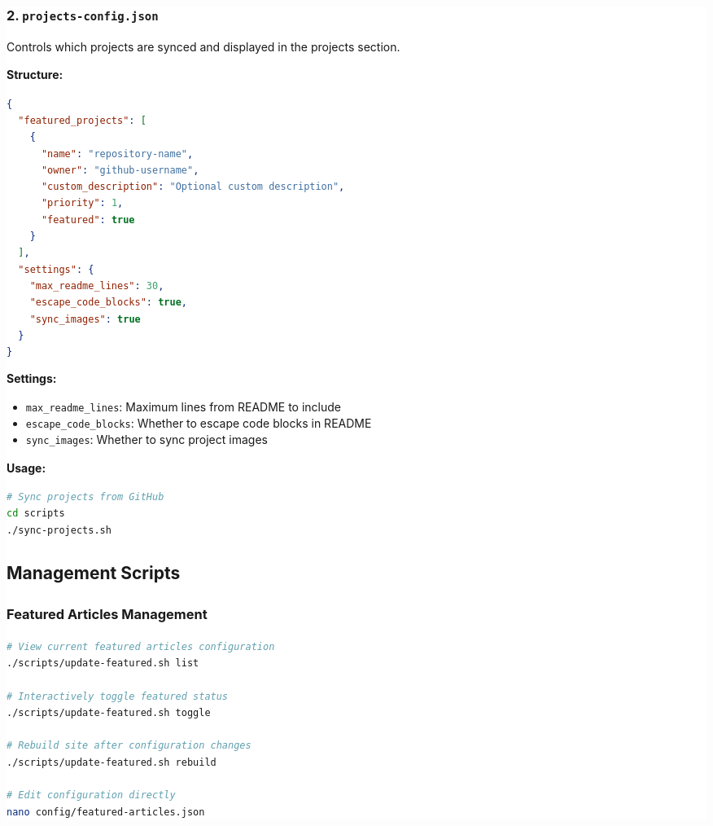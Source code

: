 ### 2. `projects-config.json`
Controls which projects are synced and displayed in the projects section.

**Structure:**
```json
{
  "featured_projects": [
    {
      "name": "repository-name",
      "owner": "github-username",
      "custom_description": "Optional custom description",
      "priority": 1,
      "featured": true
    }
  ],
  "settings": {
    "max_readme_lines": 30,
    "escape_code_blocks": true,
    "sync_images": true
  }
}
```

**Settings:**
- `max_readme_lines`: Maximum lines from README to include
- `escape_code_blocks`: Whether to escape code blocks in README
- `sync_images`: Whether to sync project images

**Usage:**
```bash
# Sync projects from GitHub
cd scripts
./sync-projects.sh
```

## Management Scripts

### Featured Articles Management
```bash
# View current featured articles configuration
./scripts/update-featured.sh list

# Interactively toggle featured status
./scripts/update-featured.sh toggle

# Rebuild site after configuration changes
./scripts/update-featured.sh rebuild

# Edit configuration directly
nano config/featured-articles.json
```
